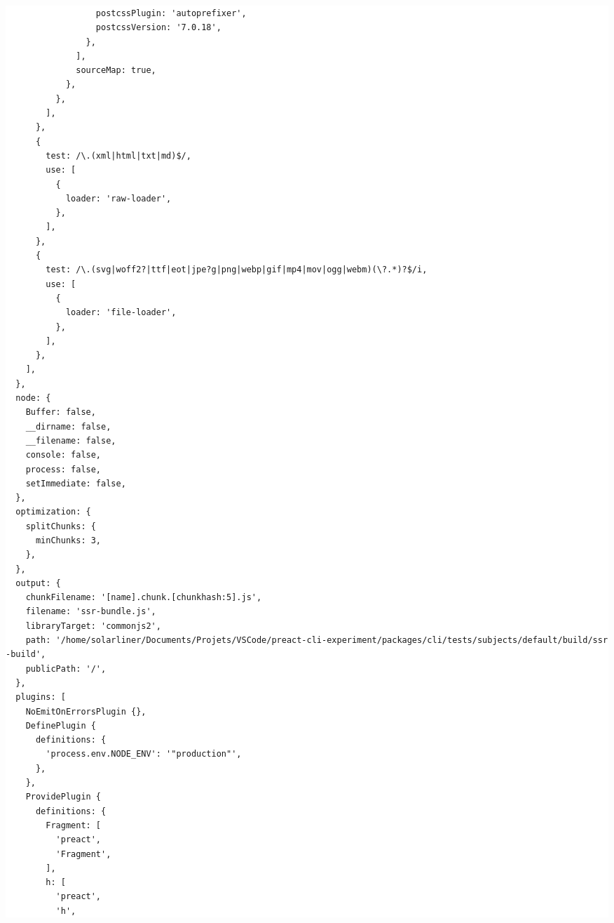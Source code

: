                       postcssPlugin: 'autoprefixer',
                      postcssVersion: '7.0.18',
                    },
                  ],
                  sourceMap: true,
                },
              },
            ],
          },
          {
            test: /\.(xml|html|txt|md)$/,
            use: [
              {
                loader: 'raw-loader',
              },
            ],
          },
          {
            test: /\.(svg|woff2?|ttf|eot|jpe?g|png|webp|gif|mp4|mov|ogg|webm)(\?.*)?$/i,
            use: [
              {
                loader: 'file-loader',
              },
            ],
          },
        ],
      },
      node: {
        Buffer: false,
        __dirname: false,
        __filename: false,
        console: false,
        process: false,
        setImmediate: false,
      },
      optimization: {
        splitChunks: {
          minChunks: 3,
        },
      },
      output: {
        chunkFilename: '[name].chunk.[chunkhash:5].js',
        filename: 'ssr-bundle.js',
        libraryTarget: 'commonjs2',
        path: '/home/solarliner/Documents/Projets/VSCode/preact-cli-experiment/packages/cli/tests/subjects/default/build/ssr-build',
        publicPath: '/',
      },
      plugins: [
        NoEmitOnErrorsPlugin {},
        DefinePlugin {
          definitions: {
            'process.env.NODE_ENV': '"production"',
          },
        },
        ProvidePlugin {
          definitions: {
            Fragment: [
              'preact',
              'Fragment',
            ],
            h: [
              'preact',
              'h',